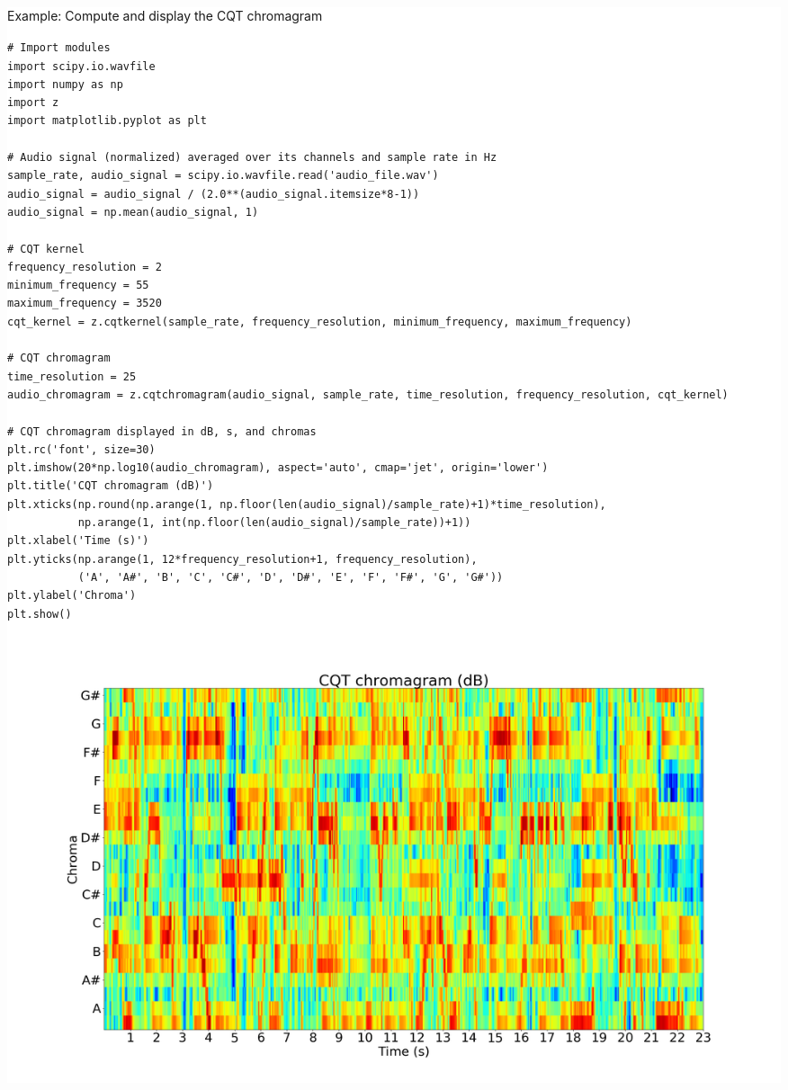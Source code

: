Example: Compute and display the CQT chromagram
```
# Import modules
import scipy.io.wavfile
import numpy as np
import z
import matplotlib.pyplot as plt

# Audio signal (normalized) averaged over its channels and sample rate in Hz
sample_rate, audio_signal = scipy.io.wavfile.read('audio_file.wav')
audio_signal = audio_signal / (2.0**(audio_signal.itemsize*8-1))
audio_signal = np.mean(audio_signal, 1)

# CQT kernel
frequency_resolution = 2
minimum_frequency = 55
maximum_frequency = 3520
cqt_kernel = z.cqtkernel(sample_rate, frequency_resolution, minimum_frequency, maximum_frequency)

# CQT chromagram
time_resolution = 25
audio_chromagram = z.cqtchromagram(audio_signal, sample_rate, time_resolution, frequency_resolution, cqt_kernel)

# CQT chromagram displayed in dB, s, and chromas
plt.rc('font', size=30)
plt.imshow(20*np.log10(audio_chromagram), aspect='auto', cmap='jet', origin='lower')
plt.title('CQT chromagram (dB)')
plt.xticks(np.round(np.arange(1, np.floor(len(audio_signal)/sample_rate)+1)*time_resolution),
           np.arange(1, int(np.floor(len(audio_signal)/sample_rate))+1))
plt.xlabel('Time (s)')
plt.yticks(np.arange(1, 12*frequency_resolution+1, frequency_resolution),
           ('A', 'A#', 'B', 'C', 'C#', 'D', 'D#', 'E', 'F', 'F#', 'G', 'G#'))
plt.ylabel('Chroma')
plt.show()
```

<img src="images/python/cqtchromagram.png" width="1000">
